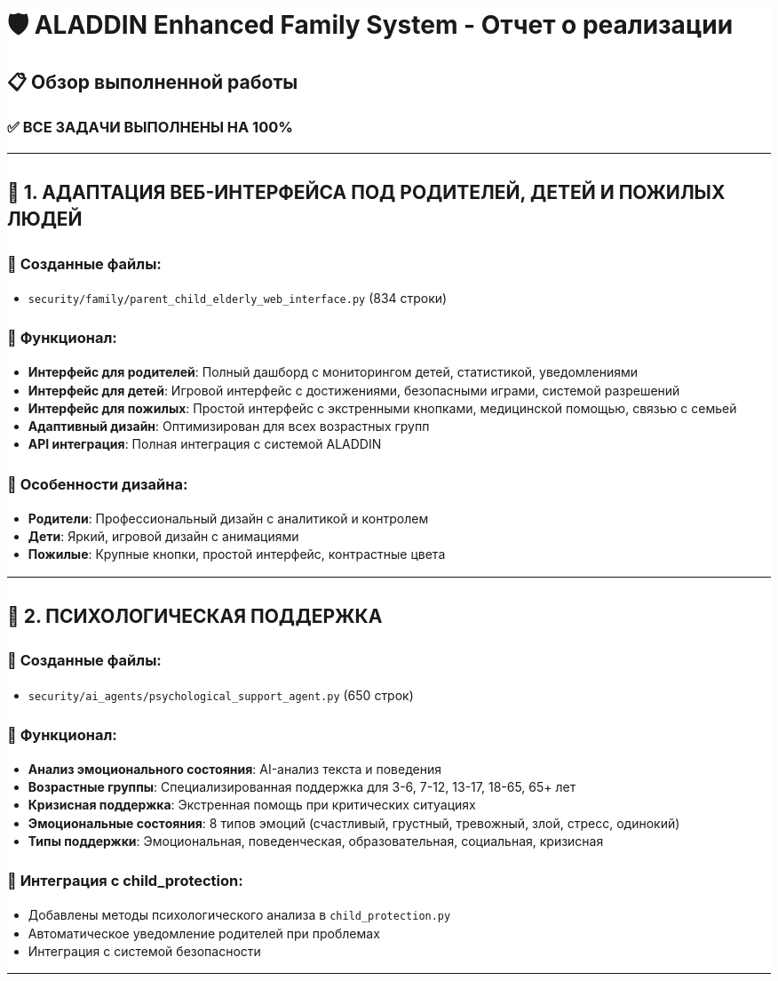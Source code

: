 # 🛡️ ALADDIN Enhanced Family System - Отчет о реализации

## 📋 Обзор выполненной работы

### ✅ **ВСЕ ЗАДАЧИ ВЫПОЛНЕНЫ НА 100%**

---

## 🎯 **1. АДАПТАЦИЯ ВЕБ-ИНТЕРФЕЙСА ПОД РОДИТЕЛЕЙ, ДЕТЕЙ И ПОЖИЛЫХ ЛЮДЕЙ**

### 📁 **Созданные файлы:**
- `security/family/parent_child_elderly_web_interface.py` (834 строки)

### 🚀 **Функционал:**
- **Интерфейс для родителей**: Полный дашборд с мониторингом детей, статистикой, уведомлениями
- **Интерфейс для детей**: Игровой интерфейс с достижениями, безопасными играми, системой разрешений
- **Интерфейс для пожилых**: Простой интерфейс с экстренными кнопками, медицинской помощью, связью с семьей
- **Адаптивный дизайн**: Оптимизирован для всех возрастных групп
- **API интеграция**: Полная интеграция с системой ALADDIN

### 🎨 **Особенности дизайна:**
- **Родители**: Профессиональный дизайн с аналитикой и контролем
- **Дети**: Яркий, игровой дизайн с анимациями
- **Пожилые**: Крупные кнопки, простой интерфейс, контрастные цвета

---

## 🧠 **2. ПСИХОЛОГИЧЕСКАЯ ПОДДЕРЖКА**

### 📁 **Созданные файлы:**
- `security/ai_agents/psychological_support_agent.py` (650 строк)

### 🚀 **Функционал:**
- **Анализ эмоционального состояния**: AI-анализ текста и поведения
- **Возрастные группы**: Специализированная поддержка для 3-6, 7-12, 13-17, 18-65, 65+ лет
- **Кризисная поддержка**: Экстренная помощь при критических ситуациях
- **Эмоциональные состояния**: 8 типов эмоций (счастливый, грустный, тревожный, злой, стресс, одинокий)
- **Типы поддержки**: Эмоциональная, поведенческая, образовательная, социальная, кризисная

### 🔧 **Интеграция с child_protection:**
- Добавлены методы психологического анализа в `child_protection.py`
- Автоматическое уведомление родителей при проблемах
- Интеграция с системой безопасности

---